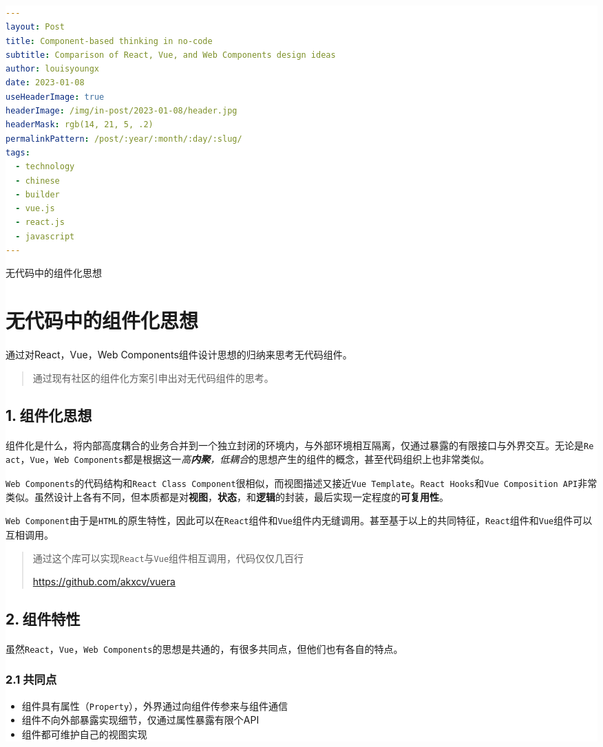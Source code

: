 ```yaml
---
layout: Post
title: Component-based thinking in no-code
subtitle: Comparison of React, Vue, and Web Components design ideas
author: louisyoungx
date: 2023-01-08
useHeaderImage: true
headerImage: /img/in-post/2023-01-08/header.jpg
headerMask: rgb(14, 21, 5, .2)
permalinkPattern: /post/:year/:month/:day/:slug/
tags:
  - technology
  - chinese
  - builder
  - vue.js
  - react.js
  - javascript
---
```


无代码中的组件化思想



# 无代码中的组件化思想

通过对React，Vue，Web Components组件设计思想的归纳来思考无代码组件。

> 通过现有社区的组件化方案引申出对无代码组件的思考。

## 1. 组件化思想

组件化是什么，将内部高度耦合的业务合并到一个独立封闭的环境内，与外部环境相互隔离，仅通过暴露的有限接口与外界交互。无论是`React`，`Vue`，`Web Components`都是根据这一*高**内聚**，低耦合*的思想产生的组件的概念，甚至代码组织上也非常类似。

`Web Components`的代码结构和`React Class Component`很相似，而视图描述又接近`Vue Template`。`React Hooks`和`Vue Composition API`非常类似。虽然设计上各有不同，但本质都是对**视图**，**状态**，和**逻辑**的封装，最后实现一定程度的**可复用性**。

`Web Component`由于是`HTML`的原生特性，因此可以在`React`组件和`Vue`组件内无缝调用。甚至基于以上的共同特征，`React`组件和`Vue`组件可以互相调用。

> 通过这个库可以实现`React`与`Vue`组件相互调用，代码仅仅几百行
>
> https://github.com/akxcv/vuera

## 2. 组件特性

虽然`React`，`Vue`，`Web Components`的思想是共通的，有很多共同点，但他们也有各自的特点。

### 2.1 共同点

- 组件具有属性（`Property`），外界通过向组件传参来与组件通信
- 组件不向外部暴露实现细节，仅通过属性暴露有限个API
- 组件都可维护自己的视图实现
